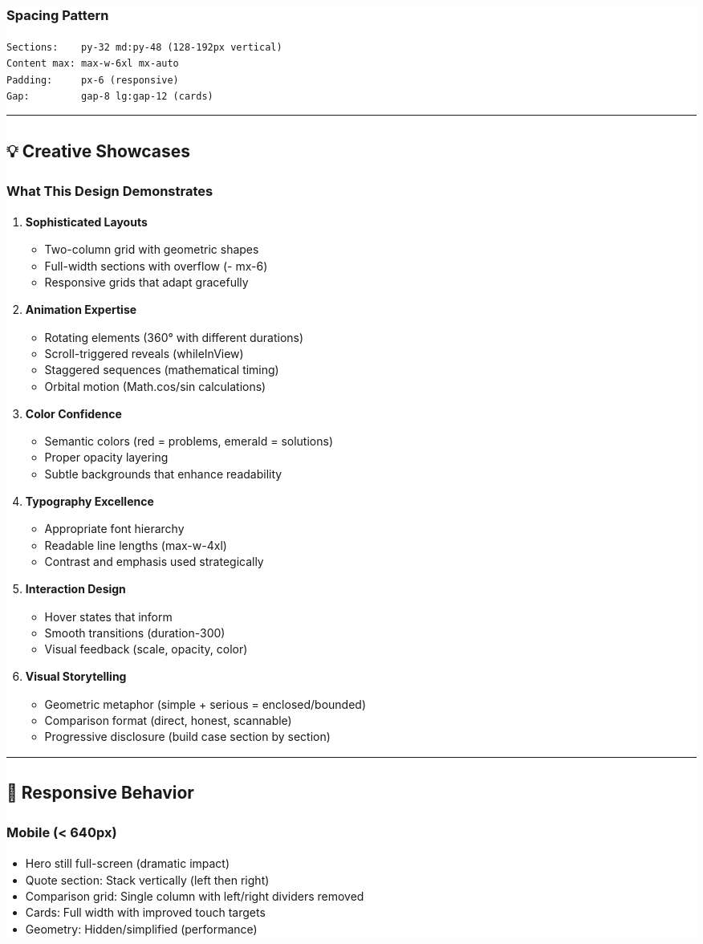 ### Spacing Pattern
```
Sections:    py-32 md:py-48 (128-192px vertical)
Content max: max-w-6xl mx-auto
Padding:     px-6 (responsive)
Gap:         gap-8 lg:gap-12 (cards)
```

---

## 💡 Creative Showcases

### What This Design Demonstrates

1. **Sophisticated Layouts** 
   - Two-column grid with geometric shapes
   - Full-width sections with overflow (- mx-6)
   - Responsive grids that adapt gracefully

2. **Animation Expertise**
   - Rotating elements (360° with different durations)
   - Scroll-triggered reveals (whileInView)
   - Staggered sequences (mathematical timing)
   - Orbital motion (Math.cos/sin calculations)

3. **Color Confidence**
   - Semantic colors (red = problems, emerald = solutions)
   - Proper opacity layering
   - Subtle backgrounds that enhance readability

4. **Typography Excellence**
   - Appropriate font hierarchy
   - Readable line lengths (max-w-4xl)
   - Contrast and emphasis used strategically

5. **Interaction Design**
   - Hover states that inform
   - Smooth transitions (duration-300)
   - Visual feedback (scale, opacity, color)

6. **Visual Storytelling**
   - Geometric metaphor (simple + serious = enclosed/bounded)
   - Comparison format (direct, honest, scannable)
   - Progressive disclosure (build case section by section)

---

## 📱 Responsive Behavior

### Mobile (< 640px)
- Hero still full-screen (dramatic impact)
- Quote section: Stack vertically (left then right)
- Comparison grid: Single column with left/right dividers removed
- Cards: Full width with improved touch targets
- Geometry: Hidden/simplified (performance)
